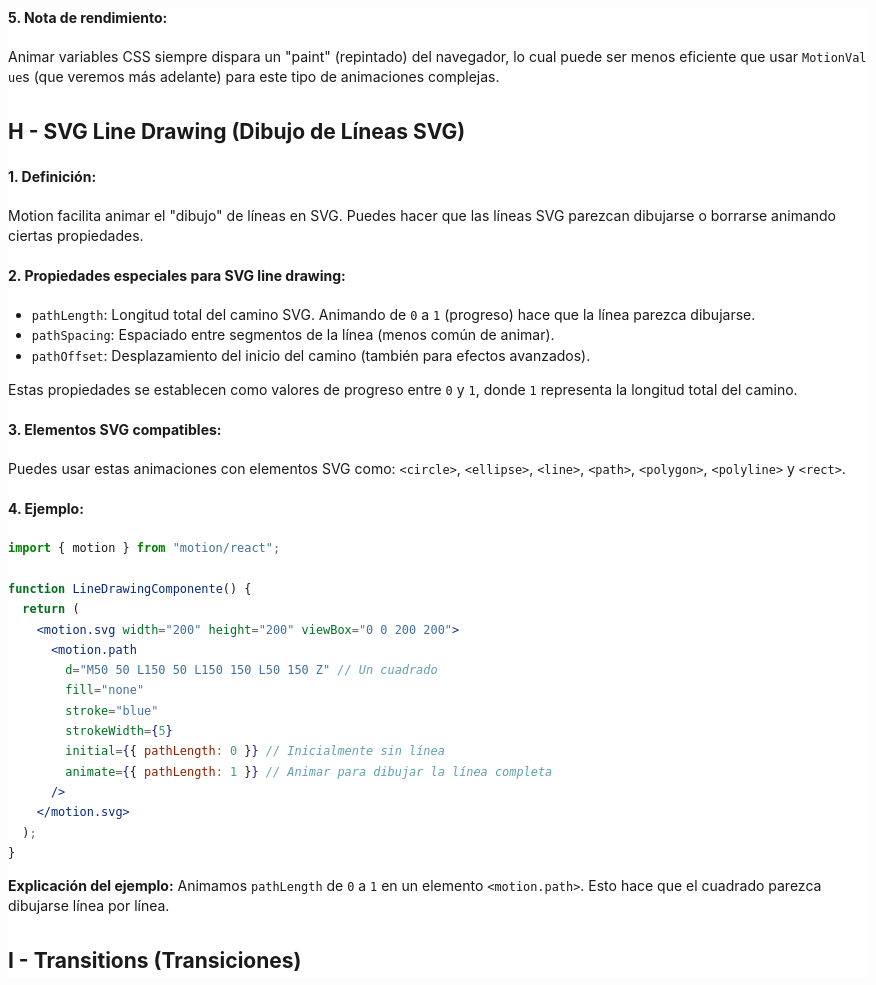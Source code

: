#### 5. **Nota de rendimiento:**

Animar variables CSS siempre dispara un "paint" (repintado) del navegador, lo cual puede ser menos eficiente que usar `MotionValue`s (que veremos más adelante) para este tipo de animaciones complejas.

## H - SVG Line Drawing (Dibujo de Líneas SVG)

#### 1. **Definición:**

Motion facilita animar el "dibujo" de líneas en SVG. Puedes hacer que las líneas SVG parezcan dibujarse o borrarse animando ciertas propiedades.

#### 2. **Propiedades especiales para SVG line drawing:**

- `pathLength`: Longitud total del camino SVG. Animando de `0` a `1` (progreso) hace que la línea parezca dibujarse.
- `pathSpacing`: Espaciado entre segmentos de la línea (menos común de animar).
- `pathOffset`: Desplazamiento del inicio del camino (también para efectos avanzados).

Estas propiedades se establecen como valores de progreso entre `0` y `1`, donde `1` representa la longitud total del camino.

#### 3. **Elementos SVG compatibles:**

Puedes usar estas animaciones con elementos SVG como: `<circle>`, `<ellipse>`, `<line>`, `<path>`, `<polygon>`, `<polyline>` y `<rect>`.

#### 4. **Ejemplo:**

```jsx
import { motion } from "motion/react";

function LineDrawingComponente() {
  return (
    <motion.svg width="200" height="200" viewBox="0 0 200 200">
      <motion.path
        d="M50 50 L150 50 L150 150 L50 150 Z" // Un cuadrado
        fill="none"
        stroke="blue"
        strokeWidth={5}
        initial={{ pathLength: 0 }} // Inicialmente sin línea
        animate={{ pathLength: 1 }} // Animar para dibujar la línea completa
      />
    </motion.svg>
  );
}
```

**Explicación del ejemplo:**
Animamos `pathLength` de `0` a `1` en un elemento `<motion.path>`. Esto hace que el cuadrado parezca dibujarse línea por línea.

## I - Transitions (Transiciones)
